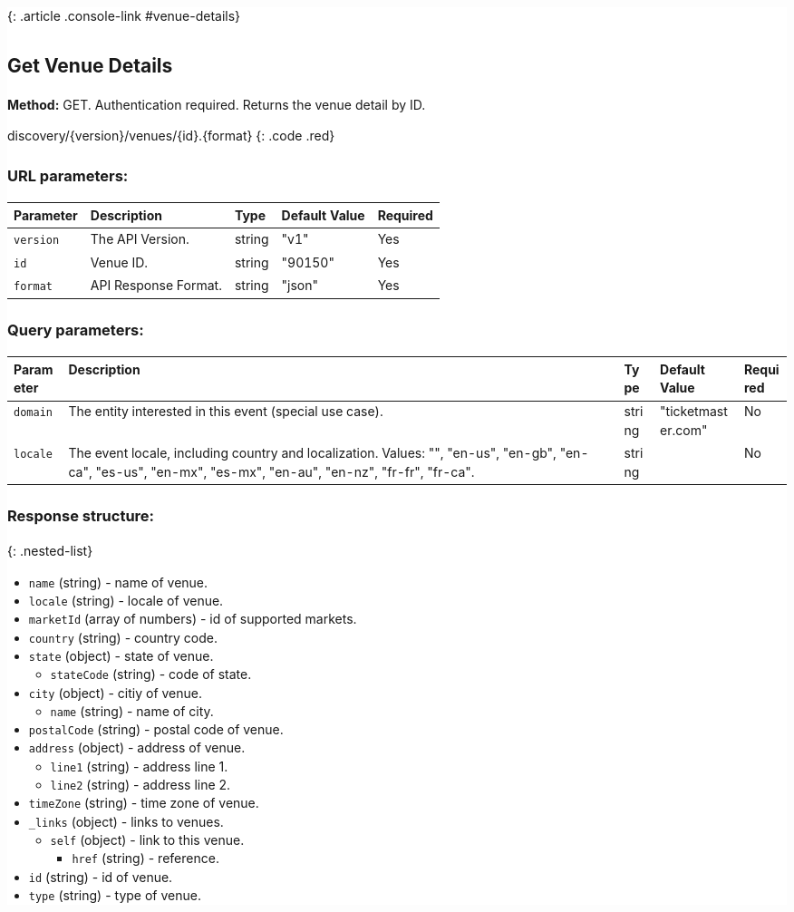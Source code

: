 

{: .article .console-link #venue-details}
## Get Venue Details

**Method:** GET.
Authentication required.
Returns the venue detail by ID.

discovery/{version}/venues/{id}.{format}
{: .code .red}

### URL parameters:

| Parameter  | Description          | Type              | Default Value      | Required |
|:-----------|:---------------------|:----------------- |:------------------ |:-------- |
| `version`  | The API Version.     | string            |     "v1"           | Yes      |
| `id`       | Venue ID.            | string            |     "90150"          | Yes      |
| `format`   | API Response Format. | string            |     "json"         | Yes      |

### Query parameters:

| Parameter  | Description          | Type              | Default Value      | Required |
|:-----------|:---------------------|:----------------- |:------------------ |:-------- |
| `domain`   | The entity interested in this event (special use case). | string           |      "ticketmaster.com"     | No      |
| `locale`   | The event locale, including country and localization. Values: "", "en-us", "en-gb", "en-ca", "es-us", "en-mx", "es-mx", "en-au", "en-nz", "fr-fr", "fr-ca". | string            |              | No      |

### Response structure:

{: .nested-list}
* `name` (string) - name of venue.
* `locale` (string) - locale of venue.
* `marketId` (array of numbers) - id of supported markets.
* `country` (string) - country code.
* `state` (object) - state of venue.
    - `stateCode` (string) - code of state.
* `city` (object) - citiy of venue.
    - `name` (string) - name of city.
* `postalCode` (string) - postal code of venue.
* `address` (object) - address of venue.
    - `line1` (string) - address line 1.
    - `line2` (string) - address line 2.
* `timeZone` (string) - time zone of venue.
* `_links` (object) - links to venues.
    - `self` (object) - link to this venue.
        * `href` (string) - reference.
* `id` (string) - id of venue.
* `type` (string) - type of venue.
